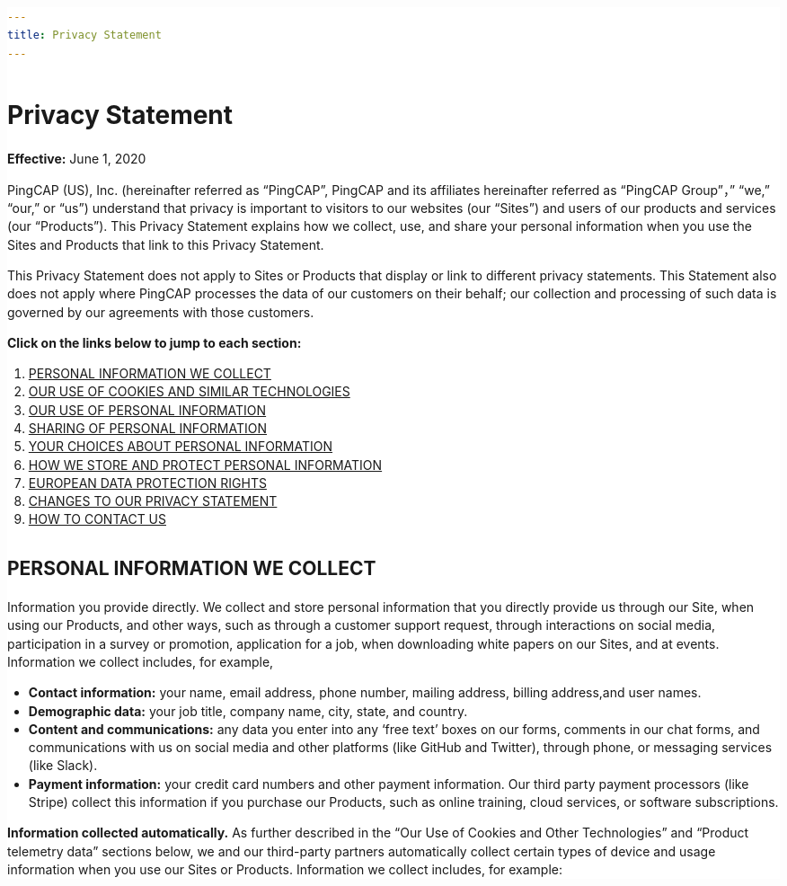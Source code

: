 ```yaml
---
title: Privacy Statement
---
```


# Privacy Statement

**Effective:** June 1, 2020

PingCAP (US), Inc. (hereinafter referred as “PingCAP”, PingCAP and its affiliates hereinafter referred as “PingCAP Group”，” “we,” “our,” or “us”) understand that privacy is important to visitors to our websites (our “Sites”) and users of our products and services (our “Products”). This Privacy Statement explains how we collect, use, and share your personal information when you use the Sites and Products that link to this Privacy Statement.

This Privacy Statement does not apply to Sites or Products that display or link to different privacy statements. This Statement also does not apply where PingCAP processes the data of our customers on their behalf; our collection and processing of such data is governed by our agreements with those customers.

**Click on the links below to jump to each section:**

1. [PERSONAL INFORMATION WE COLLECT](#personal-information-we-collect)
2. [OUR USE OF COOKIES AND SIMILAR TECHNOLOGIES](#our-use-of-cookies-and-similar-technologies)
3. [OUR USE OF PERSONAL INFORMATION](#our-use-of-personal-information)
4. [SHARING OF PERSONAL INFORMATION](#sharing-of-personal-information)
5. [YOUR CHOICES ABOUT PERSONAL INFORMATION](#your-choices-about-personal-information)
6. [HOW WE STORE AND PROTECT PERSONAL INFORMATION](#how-we-store-and-protect-personal-information)
7. [EUROPEAN DATA PROTECTION RIGHTS](#european-data-protection-rights)
8. [CHANGES TO OUR PRIVACY STATEMENT](#changes-to-our-privacy-statement)
9. [HOW TO CONTACT US](#how-to-contact-us)

## PERSONAL INFORMATION WE COLLECT

Information you provide directly. We collect and store personal information that you directly provide us through our Site, when using our Products, and other ways, such as through a customer support request, through interactions on social media, participation in a survey or promotion, application for a job, when downloading white papers on our Sites, and at events. Information we collect includes, for example,

- **Contact information:** your name, email address, phone number, mailing address, billing address,and user names.
- **Demographic data:** your job title, company name, city, state, and country.
- **Content and communications:** any data you enter into any ‘free text’ boxes on our forms, comments in our chat forms, and communications with us on social media and other platforms (like GitHub and Twitter), through phone, or messaging services (like Slack).
- **Payment information:** your credit card numbers and other payment information. Our third party payment processors (like Stripe) collect this information if you purchase our Products, such as online training, cloud services, or software subscriptions.

**Information collected automatically.** As further described in the “Our Use of Cookies and Other Technologies” and “Product telemetry data” sections below, we and our third-party partners automatically collect certain types of device and usage information when you use our Sites or Products. Information we collect includes, for example:
